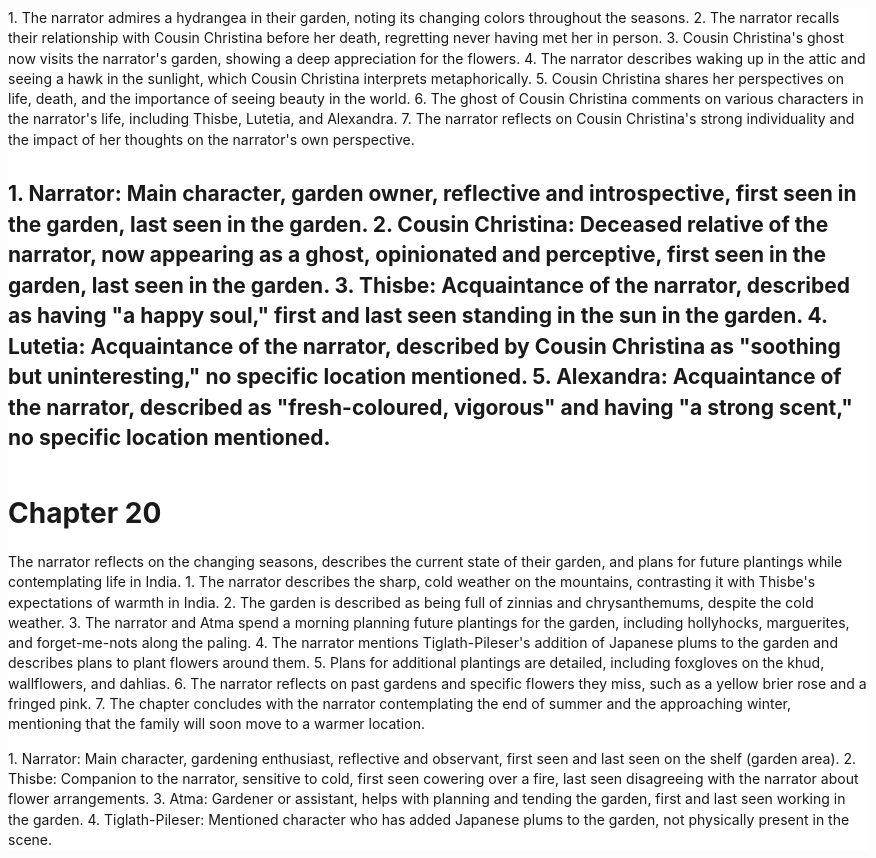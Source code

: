 <events>
1. The narrator admires a hydrangea in their garden, noting its changing colors throughout the seasons.
2. The narrator recalls their relationship with Cousin Christina before her death, regretting never having met her in person.
3. Cousin Christina's ghost now visits the narrator's garden, showing a deep appreciation for the flowers.
4. The narrator describes waking up in the attic and seeing a hawk in the sunlight, which Cousin Christina interprets metaphorically.
5. Cousin Christina shares her perspectives on life, death, and the importance of seeing beauty in the world.
6. The ghost of Cousin Christina comments on various characters in the narrator's life, including Thisbe, Lutetia, and Alexandra.
7. The narrator reflects on Cousin Christina's strong individuality and the impact of her thoughts on the narrator's own perspective.
</events>

<characters>1. Narrator: Main character, garden owner, reflective and introspective, first seen in the garden, last seen in the garden.
2. Cousin Christina: Deceased relative of the narrator, now appearing as a ghost, opinionated and perceptive, first seen in the garden, last seen in the garden.
3. Thisbe: Acquaintance of the narrator, described as having "a happy soul," first and last seen standing in the sun in the garden.
4. Lutetia: Acquaintance of the narrator, described by Cousin Christina as "soothing but uninteresting," no specific location mentioned.
5. Alexandra: Acquaintance of the narrator, described as "fresh-coloured, vigorous" and having "a strong scent," no specific location mentioned.</characters>
----------------
# Chapter 20
<synopsis>
The narrator reflects on the changing seasons, describes the current state of their garden, and plans for future plantings while contemplating life in India.
</synopsis>

<events>
1. The narrator describes the sharp, cold weather on the mountains, contrasting it with Thisbe's expectations of warmth in India.
2. The garden is described as being full of zinnias and chrysanthemums, despite the cold weather.
3. The narrator and Atma spend a morning planning future plantings for the garden, including hollyhocks, marguerites, and forget-me-nots along the paling.
4. The narrator mentions Tiglath-Pileser's addition of Japanese plums to the garden and describes plans to plant flowers around them.
5. Plans for additional plantings are detailed, including foxgloves on the khud, wallflowers, and dahlias.
6. The narrator reflects on past gardens and specific flowers they miss, such as a yellow brier rose and a fringed pink.
7. The chapter concludes with the narrator contemplating the end of summer and the approaching winter, mentioning that the family will soon move to a warmer location.
</events>

<characters>1. Narrator: Main character, gardening enthusiast, reflective and observant, first seen and last seen on the shelf (garden area).
2. Thisbe: Companion to the narrator, sensitive to cold, first seen cowering over a fire, last seen disagreeing with the narrator about flower arrangements.
3. Atma: Gardener or assistant, helps with planning and tending the garden, first and last seen working in the garden.
4. Tiglath-Pileser: Mentioned character who has added Japanese plums to the garden, not physically present in the scene.</characters>